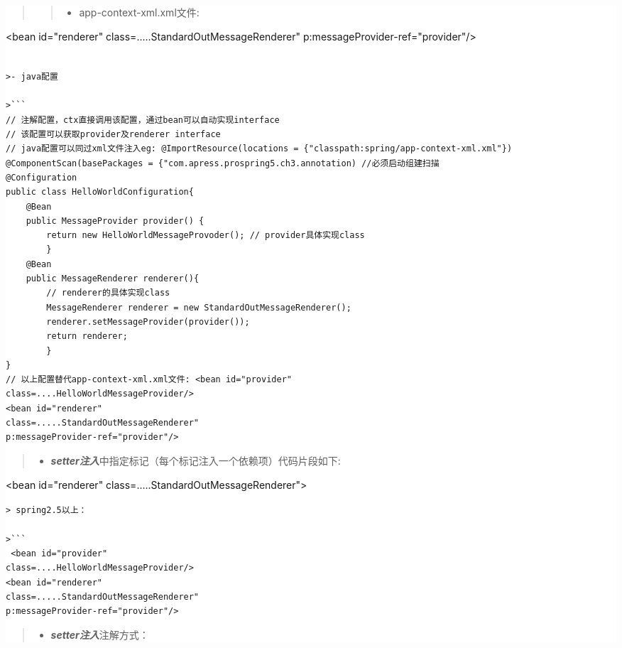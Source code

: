 >>- app-context-xml.xml文件:

>>```
 <bean id="provider"
class=....HelloWorldMessageProvider/>
<bean id="renderer"
class=.....StandardOutMessageRenderer"
p:messageProvider-ref="provider"/>
```

>- java配置

>``` 
// 注解配置，ctx直接调用该配置，通过bean可以自动实现interface
// 该配置可以获取provider及renderer interface
// java配置可以同过xml文件注入eg: @ImportResource(locations = {"classpath:spring/app-context-xml.xml"})
@ComponentScan(basePackages = {"com.apress.prospring5.ch3.annotation) //必须启动组建扫描
@Configuration
public class HelloWorldConfiguration{
	@Bean
	public MessageProvider provider() {
		return new HelloWorldMessageProvoder(); // provider具体实现class
		}
	@Bean
	public MessageRenderer renderer(){
		// renderer的具体实现class
		MessageRenderer renderer = new StandardOutMessageRenderer(); 
		renderer.setMessageProvider(provider());
		return renderer;
		}
}
// 以上配置替代app-context-xml.xml文件: <bean id="provider"
class=....HelloWorldMessageProvider/>
<bean id="renderer"
class=.....StandardOutMessageRenderer"
p:messageProvider-ref="provider"/>
```

>- ***setter注入***<bean>中指定<property>标记（每个<property>标记注入一个依赖项）代码片段如下:
>
> ```
<bean id="renderer"
	class=.....StandardOutMessageRenderer">
	<property name="messageProvider" ref="provider"/>
</bean>
<bean id="provider"
class=....HelloWorldMessageProvider/>
```
> spring2.5以上：

>```
 <bean id="provider"
class=....HelloWorldMessageProvider/>
<bean id="renderer"
class=.....StandardOutMessageRenderer"
p:messageProvider-ref="provider"/>
```
>- ***setter注入***注解方式：
